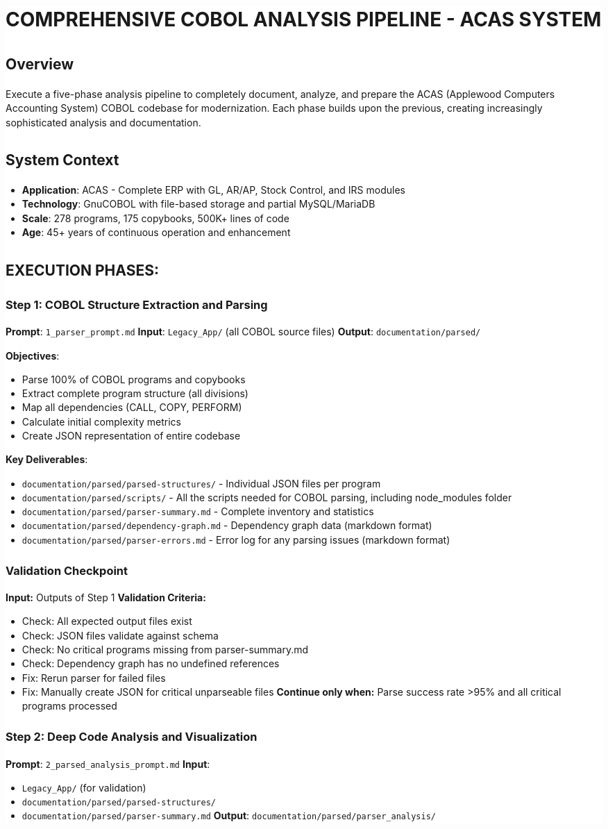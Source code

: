 # COMPREHENSIVE COBOL ANALYSIS PIPELINE - ACAS SYSTEM

## Overview
Execute a five-phase analysis pipeline to completely document, analyze, and prepare the ACAS (Applewood Computers Accounting System) COBOL codebase for modernization. Each phase builds upon the previous, creating increasingly sophisticated analysis and documentation.

## System Context
- **Application**: ACAS - Complete ERP with GL, AR/AP, Stock Control, and IRS modules
- **Technology**: GnuCOBOL with file-based storage and partial MySQL/MariaDB
- **Scale**: 278 programs, 175 copybooks, 500K+ lines of code
- **Age**: 45+ years of continuous operation and enhancement

## EXECUTION PHASES:

### Step 1: COBOL Structure Extraction and Parsing
**Prompt**: `1_parser_prompt.md`
**Input**: `Legacy_App/` (all COBOL source files)
**Output**: `documentation/parsed/`

**Objectives**:
- Parse 100% of COBOL programs and copybooks
- Extract complete program structure (all divisions)
- Map all dependencies (CALL, COPY, PERFORM)
- Calculate initial complexity metrics
- Create JSON representation of entire codebase

**Key Deliverables**:
- `documentation/parsed/parsed-structures/` - Individual JSON files per program
- `documentation/parsed/scripts/` - All the scripts needed for COBOL parsing, including node_modules folder
- `documentation/parsed/parser-summary.md` - Complete inventory and statistics
- `documentation/parsed/dependency-graph.md` - Dependency graph data (markdown format)
- `documentation/parsed/parser-errors.md` - Error log for any parsing issues (markdown format)

### Validation Checkpoint
**Input:** Outputs of Step 1
**Validation Criteria:**
- Check: All expected output files exist
- Check: JSON files validate against schema
- Check: No critical programs missing from parser-summary.md
- Check: Dependency graph has no undefined references
- Fix: Rerun parser for failed files
- Fix: Manually create JSON for critical unparseable files
**Continue only when:** Parse success rate >95% and all critical programs processed

### Step 2: Deep Code Analysis and Visualization
**Prompt**: `2_parsed_analysis_prompt.md`
**Input**: 
- `Legacy_App/` (for validation)
- `documentation/parsed/parsed-structures/`
- `documentation/parsed/parser-summary.md`
**Output**: `documentation/parsed/parser_analysis/`
